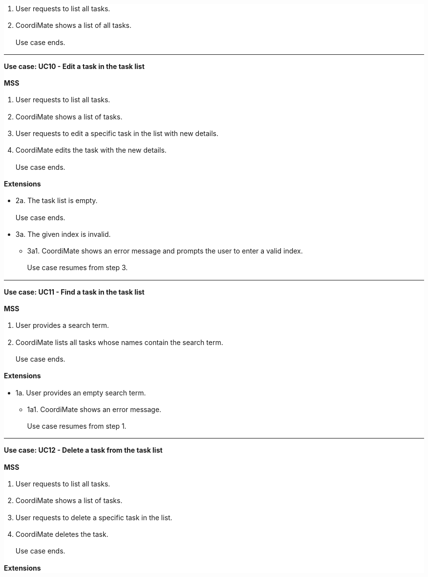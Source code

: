1. User requests to list all tasks.
2. CoordiMate shows a list of all tasks.

   Use case ends.

---

**Use case: UC10 - Edit a task in the task list**

**MSS**

1. User requests to list all tasks.
2. CoordiMate shows a list of tasks.
3. User requests to edit a specific task in the list with new details.
4. CoordiMate edits the task with the new details.

   Use case ends.

**Extensions**

* 2a. The task list is empty.

  Use case ends.

* 3a. The given index is invalid.

  * 3a1. CoordiMate shows an error message and prompts the user to enter a valid index.

      Use case resumes from step 3.

---

**Use case: UC11 - Find a task in the task list**

**MSS**

1. User provides a search term.
2. CoordiMate lists all tasks whose names contain the search term.

   Use case ends.

**Extensions**

* 1a. User provides an empty search term.

  * 1a1. CoordiMate shows an error message.

      Use case resumes from step 1.

---

**Use case: UC12 - Delete a task from the task list**

**MSS**

1. User requests to list all tasks.
2. CoordiMate shows a list of tasks.
3. User requests to delete a specific task in the list.
4. CoordiMate deletes the task.

   Use case ends.

**Extensions**
